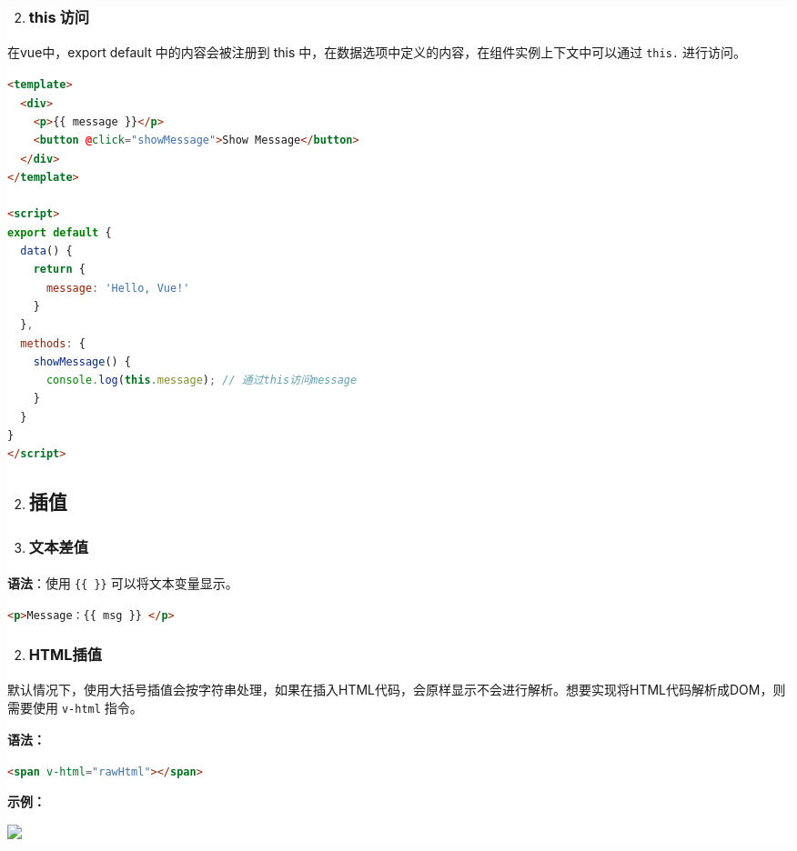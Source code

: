   

2. ### this 访问
    

在vue中，export default 中的内容会被注册到 this 中，在数据选项中定义的内容，在组件实例上下文中可以通过 `this.` 进行访问。

```HTML
<template>
  <div>
    <p>{{ message }}</p>
    <button @click="showMessage">Show Message</button>
  </div>
</template>

<script>
export default {
  data() {
    return {
      message: 'Hello, Vue!'
    }
  },
  methods: {
    showMessage() {
      console.log(this.message); // 通过this访问message
    }
  }
}
</script>
```

  

2. ## 插值
    

1. ### 文本差值
    

**语法**：使用 `{{ }}` 可以将文本变量显示。

```HTML
<p>Message：{{ msg }} </p>
```

  

2. ### HTML插值
    

默认情况下，使用大括号插值会按字符串处理，如果在插入HTML代码，会原样显示不会进行解析。想要实现将HTML代码解析成DOM，则需要使用 `v-html` 指令。

**语法：**

```HTML
<span v-html="rawHtml"></span>
```

**示例：**

![](https://jkscoa9do6.feishu.cn/space/api/box/stream/download/asynccode/?code=YzFkZjkyZDk5N2Q0NTkzNTU0NTA4MzAwNzU4ZjM4ZjZfVndjMEhWSEhiOUhjMWVRQzJ6M0tCY2xXOEU5ajhTNW5fVG9rZW46V01OY2JObTl1b0s1Z2V4enBlZWM1dmtIbk9kXzE2OTQxMzc4NTA6MTY5NDE0MTQ1MF9WNA)
